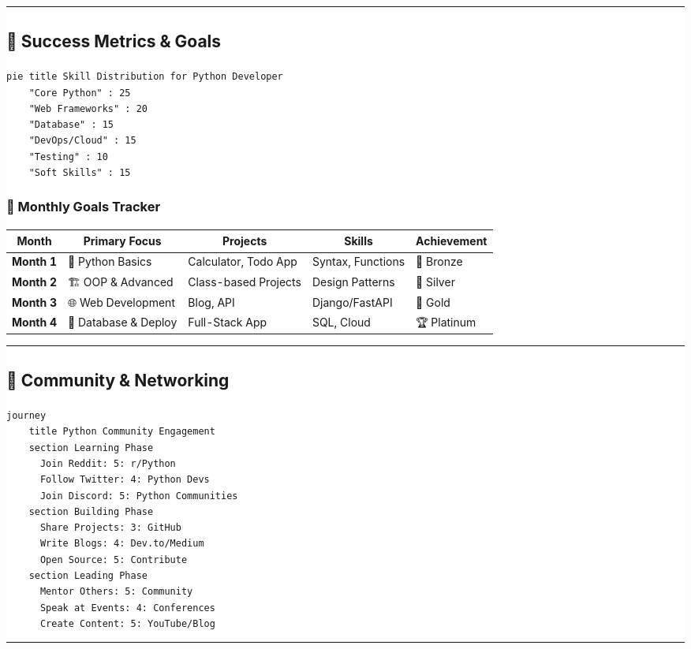 </div>

---

## 🌟 Success Metrics & Goals

```mermaid
pie title Skill Distribution for Python Developer
    "Core Python" : 25
    "Web Frameworks" : 20
    "Database" : 15
    "DevOps/Cloud" : 15
    "Testing" : 10
    "Soft Skills" : 15
```

### 🎯 Monthly Goals Tracker

<div align="center">

| Month | Primary Focus | Projects | Skills | Achievement |
|-------|---------------|----------|---------|-------------|
| **Month 1** | 🐍 Python Basics | Calculator, Todo App | Syntax, Functions | 🥉 Bronze |
| **Month 2** | 🏗️ OOP & Advanced | Class-based Projects | Design Patterns | 🥈 Silver |
| **Month 3** | 🌐 Web Development | Blog, API | Django/FastAPI | 🥇 Gold |
| **Month 4** | 💾 Database & Deploy | Full-Stack App | SQL, Cloud | 🏆 Platinum |

</div>

---

## 🤝 Community & Networking

```mermaid
journey
    title Python Community Engagement
    section Learning Phase
      Join Reddit: 5: r/Python
      Follow Twitter: 4: Python Devs
      Join Discord: 5: Python Communities
    section Building Phase
      Share Projects: 3: GitHub
      Write Blogs: 4: Dev.to/Medium
      Open Source: 5: Contribute
    section Leading Phase
      Mentor Others: 5: Community
      Speak at Events: 4: Conferences
      Create Content: 5: YouTube/Blog
```

---
